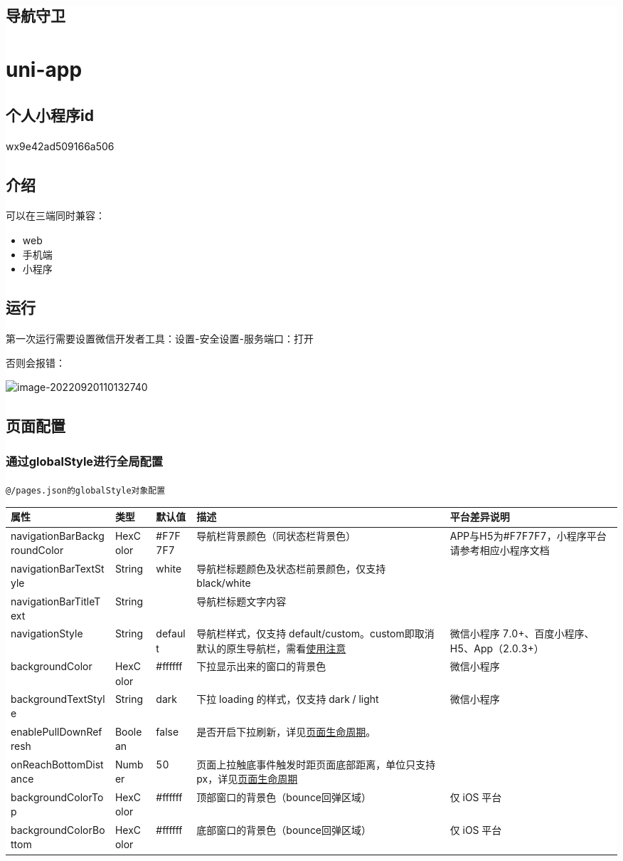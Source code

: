 ## 导航守卫

# uni-app

## 个人小程序id

wx9e42ad509166a506

## 介绍

可以在三端同时兼容：

- web
- 手机端
- 小程序

## 运行

第一次运行需要设置微信开发者工具：设置-安全设置-服务端口：打开

否则会报错：

![image-20220920110132740](https://yang-cloud-img.oss-cn-beijing.aliyuncs.com/img/image-20220920110132740.png)

## 页面配置

### 通过globalStyle进行全局配置

`@/pages.json的globalStyle对象配置`

| 属性                         | 类型     | 默认值  | 描述                                                         | 平台差异说明                                     |
| :--------------------------- | :------- | :------ | :----------------------------------------------------------- | :----------------------------------------------- |
| navigationBarBackgroundColor | HexColor | #F7F7F7 | 导航栏背景颜色（同状态栏背景色）                             | APP与H5为#F7F7F7，小程序平台请参考相应小程序文档 |
| navigationBarTextStyle       | String   | white   | 导航栏标题颜色及状态栏前景颜色，仅支持 black/white           |                                                  |
| navigationBarTitleText       | String   |         | 导航栏标题文字内容                                           |                                                  |
| navigationStyle              | String   | default | 导航栏样式，仅支持 default/custom。custom即取消默认的原生导航栏，需看[使用注意](https://uniapp.dcloud.net.cn/collocation/pages#customnav) | 微信小程序 7.0+、百度小程序、H5、App（2.0.3+）   |
| backgroundColor              | HexColor | #ffffff | 下拉显示出来的窗口的背景色                                   | 微信小程序                                       |
| backgroundTextStyle          | String   | dark    | 下拉 loading 的样式，仅支持 dark / light                     | 微信小程序                                       |
| enablePullDownRefresh        | Boolean  | false   | 是否开启下拉刷新，详见[页面生命周期](https://uniapp.dcloud.net.cn/tutorial/page.html#lifecycle)。 |                                                  |
| onReachBottomDistance        | Number   | 50      | 页面上拉触底事件触发时距页面底部距离，单位只支持px，详见[页面生命周期](https://uniapp.dcloud.net.cn/tutorial/page.html#lifecycle) |                                                  |
| backgroundColorTop           | HexColor | #ffffff | 顶部窗口的背景色（bounce回弹区域）                           | 仅 iOS 平台                                      |
| backgroundColorBottom        | HexColor | #ffffff | 底部窗口的背景色（bounce回弹区域）                           | 仅 iOS 平台                                      |
